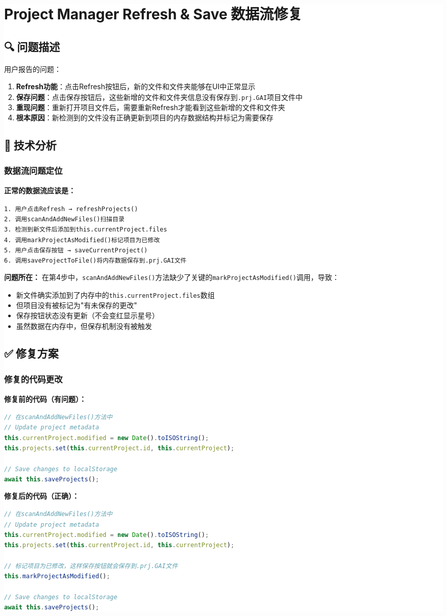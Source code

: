# Project Manager Refresh & Save 数据流修复

## 🔍 问题描述

用户报告的问题：
1. **Refresh功能**：点击Refresh按钮后，新的文件和文件夹能够在UI中正常显示
2. **保存问题**：点击保存按钮后，这些新增的文件和文件夹信息没有保存到`.prj.GAI`项目文件中
3. **重现问题**：重新打开项目文件后，需要重新Refresh才能看到这些新增的文件和文件夹
4. **根本原因**：新检测到的文件没有正确更新到项目的内存数据结构并标记为需要保存

## 🔧 技术分析

### 数据流问题定位

**正常的数据流应该是：**
```
1. 用户点击Refresh → refreshProjects()
2. 调用scanAndAddNewFiles()扫描目录
3. 检测到新文件后添加到this.currentProject.files
4. 调用markProjectAsModified()标记项目为已修改
5. 用户点击保存按钮 → saveCurrentProject()
6. 调用saveProjectToFile()将内存数据保存到.prj.GAI文件
```

**问题所在：**
在第4步中，`scanAndAddNewFiles()`方法缺少了关键的`markProjectAsModified()`调用，导致：
- 新文件确实添加到了内存中的`this.currentProject.files`数组
- 但项目没有被标记为"有未保存的更改"
- 保存按钮状态没有更新（不会变红显示星号）
- 虽然数据在内存中，但保存机制没有被触发

## ✅ 修复方案

### 修复的代码更改

**修复前的代码（有问题）：**
```javascript
// 在scanAndAddNewFiles()方法中
// Update project metadata
this.currentProject.modified = new Date().toISOString();
this.projects.set(this.currentProject.id, this.currentProject);

// Save changes to localStorage
await this.saveProjects();
```

**修复后的代码（正确）：**
```javascript
// 在scanAndAddNewFiles()方法中
// Update project metadata
this.currentProject.modified = new Date().toISOString();
this.projects.set(this.currentProject.id, this.currentProject);

// 标记项目为已修改，这样保存按钮就会保存到.prj.GAI文件
this.markProjectAsModified();

// Save changes to localStorage
await this.saveProjects();
```
